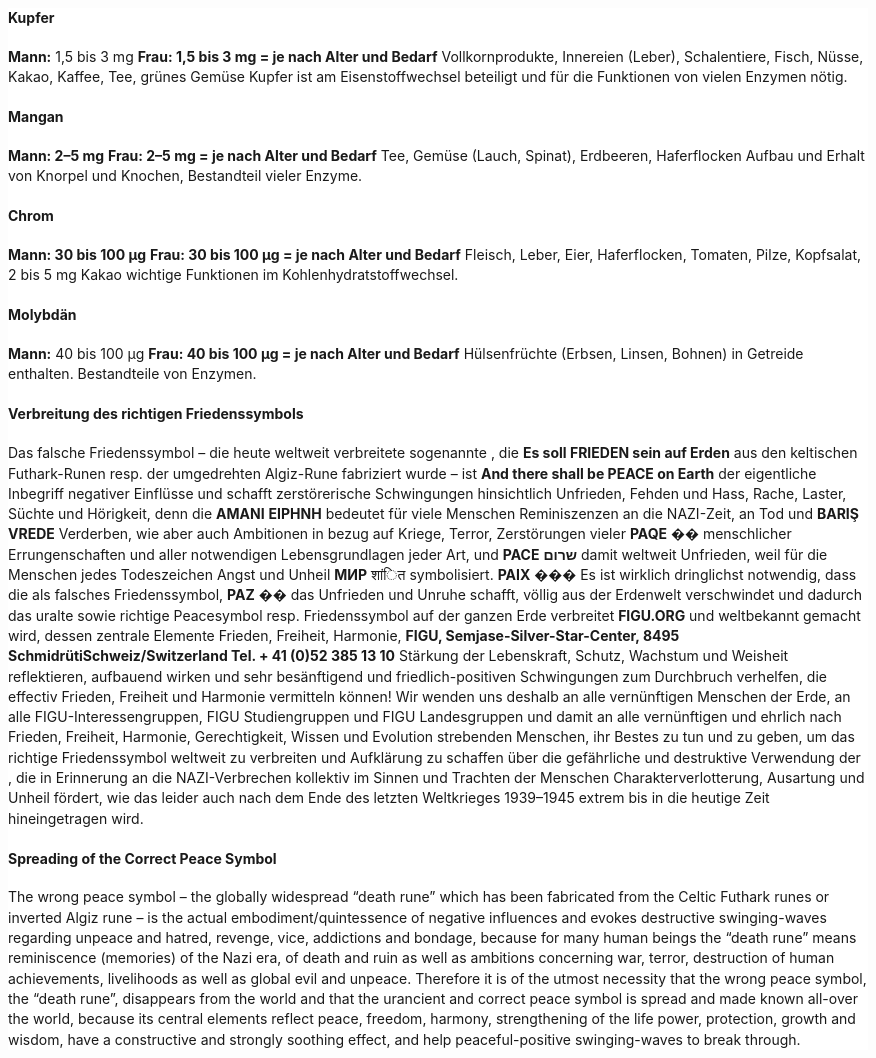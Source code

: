 #### Kupfer
**Mann:** 1,5 bis 3 mg **Frau: 1,5 bis 3 mg = je nach Alter und Bedarf**
Vollkornprodukte, Innereien (Leber), Schalentiere, Fisch, Nüsse, Kakao, Kaffee, Tee, grünes Gemüse Kupfer ist am Eisenstoffwechsel beteiligt und für die Funktionen von vielen Enzymen nötig.
#### Mangan
**Mann: 2–5 mg** **Frau: 2–5 mg = je nach Alter und Bedarf**
Tee, Gemüse (Lauch, Spinat), Erdbeeren, Haferflocken Aufbau und Erhalt von Knorpel und Knochen, Bestandteil vieler Enzyme.
#### Chrom
**Mann: 30 bis 100 µg** **Frau: 30 bis 100 µg = je nach Alter und Bedarf**
Fleisch, Leber, Eier, Haferflocken, Tomaten, Pilze, Kopfsalat, 2 bis 5 mg Kakao wichtige Funktionen im Kohlenhydratstoffwechsel.
#### Molybdän
**Mann:** 40 bis 100 µg **Frau: 40 bis 100 µg = je nach Alter und Bedarf**
Hülsenfrüchte (Erbsen, Linsen, Bohnen) in Getreide enthalten. Bestandteile von Enzymen.
#### Verbreitung des richtigen Friedenssymbols
Das falsche Friedenssymbol – die heute weltweit verbreitete sogenannte <Todesrune>, die
**Es soll FRIEDEN sein auf Erden** aus den keltischen Futhark-Runen resp. der umgedrehten Algiz-Rune fabriziert wurde – ist
**And there shall be PEACE on Earth** der eigentliche Inbegriff negativer Einflüsse und schafft zerstörerische Schwingungen
hinsichtlich Unfrieden, Fehden und Hass, Rache, Laster, Süchte und Hörigkeit, denn die
**AMANI** **ΕΙΡΗΝΗ** <Todesrune> bedeutet für viele Menschen Reminiszenzen an die NAZI-Zeit, an Tod und
**BARIŞ** **VREDE** Verderben, wie aber auch Ambitionen in bezug auf Kriege, Terror, Zerstörungen vieler
**PAQE** **��** menschlicher Errungenschaften und aller notwendigen Lebensgrundlagen jeder Art, und
**PACE** **שרום** damit weltweit Unfrieden, weil für die Menschen jedes Todeszeichen Angst und Unheil
**МИР** शांित symbolisiert.
**PAIX** **���** Es ist wirklich dringlichst notwendig, dass die <Todesrune> als falsches Friedenssymbol,
**PAZ** **��** das Unfrieden und Unruhe schafft, völlig aus der Erdenwelt verschwindet und dadurch das
uralte sowie richtige Peacesymbol resp. Friedenssymbol auf der ganzen Erde verbreitet
**FIGU.ORG** und weltbekannt gemacht wird, dessen zentrale Elemente Frieden, Freiheit, Harmonie,
**FIGU, Semjase-Silver-Star-Center, 8495 SchmidrütiSchweiz/Switzerland  Tel. + 41 (0)52 385 13 10** Stärkung der Lebenskraft, Schutz, Wachstum und Weisheit reflektieren, aufbauend wirken
und sehr besänftigend und friedlich-positiven Schwingungen zum Durchbruch verhelfen, die effectiv Frieden, Freiheit und Harmonie vermitteln können! Wir wenden uns deshalb an alle vernünftigen Menschen der Erde, an alle FIGU-Interessengruppen, FIGU Studiengruppen und FIGU Landesgruppen und damit an alle vernünftigen und ehrlich nach Frieden, Freiheit, Harmonie, Gerechtigkeit, Wissen und Evolution strebenden Menschen, ihr Bestes zu tun und zu geben, um das richtige Friedenssymbol weltweit zu verbreiten und Aufklärung zu schaffen über die gefährliche und destruktive Verwendung der <Todesrune>, die in Erinnerung an die NAZI-Verbrechen kollektiv im Sinnen und Trachten der Menschen Charakterverlotterung, Ausartung und Unheil fördert, wie das leider auch nach dem Ende des letzten Weltkrieges 1939–1945 extrem bis in die heutige Zeit hineingetragen wird.
#### Spreading of the Correct Peace Symbol
The wrong peace symbol – the globally widespread “death rune” which has been fabricated from the Celtic Futhark runes or inverted Algiz rune – is the actual embodiment/quintessence of negative influences and evokes destructive swinging-waves regarding unpeace and hatred, revenge, vice, addictions and bondage, because for many human beings the “death rune” means reminiscence (memories) of the Nazi era, of death and ruin as well as ambitions concerning war, terror, destruction of human achievements, livelihoods as well as global evil and unpeace.
Therefore it is of the utmost necessity that the wrong peace symbol, the “death rune”, disappears from the world and that the urancient and correct peace symbol is spread and made known all-over the world, because its central elements reflect peace, freedom, harmony, strengthening of the life power, protection, growth and wisdom, have a constructive and strongly soothing effect, and help peaceful-positive swinging-waves to break through.